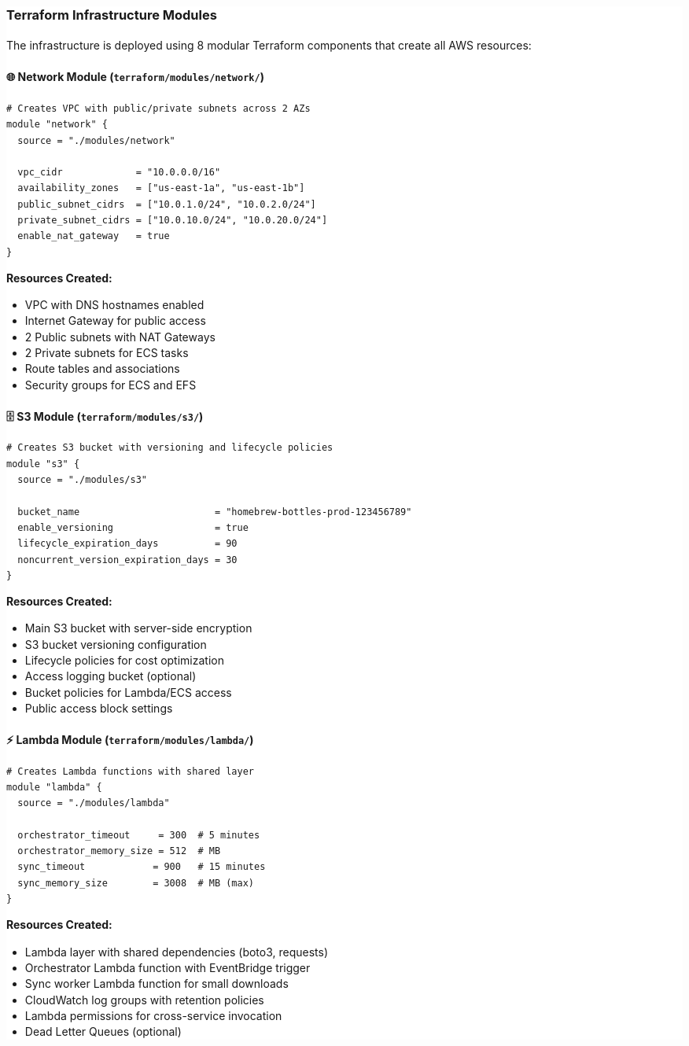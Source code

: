 ### Terraform Infrastructure Modules

The infrastructure is deployed using 8 modular Terraform components that create all AWS resources:

#### 🌐 **Network Module** (`terraform/modules/network/`)
```hcl
# Creates VPC with public/private subnets across 2 AZs
module "network" {
  source = "./modules/network"
  
  vpc_cidr             = "10.0.0.0/16"
  availability_zones   = ["us-east-1a", "us-east-1b"]
  public_subnet_cidrs  = ["10.0.1.0/24", "10.0.2.0/24"]
  private_subnet_cidrs = ["10.0.10.0/24", "10.0.20.0/24"]
  enable_nat_gateway   = true
}
```
**Resources Created:**
- VPC with DNS hostnames enabled
- Internet Gateway for public access
- 2 Public subnets with NAT Gateways
- 2 Private subnets for ECS tasks
- Route tables and associations
- Security groups for ECS and EFS

#### 🗄️ **S3 Module** (`terraform/modules/s3/`)
```hcl
# Creates S3 bucket with versioning and lifecycle policies
module "s3" {
  source = "./modules/s3"
  
  bucket_name                        = "homebrew-bottles-prod-123456789"
  enable_versioning                  = true
  lifecycle_expiration_days          = 90
  noncurrent_version_expiration_days = 30
}
```
**Resources Created:**
- Main S3 bucket with server-side encryption
- S3 bucket versioning configuration
- Lifecycle policies for cost optimization
- Access logging bucket (optional)
- Bucket policies for Lambda/ECS access
- Public access block settings

#### ⚡ **Lambda Module** (`terraform/modules/lambda/`)
```hcl
# Creates Lambda functions with shared layer
module "lambda" {
  source = "./modules/lambda"
  
  orchestrator_timeout     = 300  # 5 minutes
  orchestrator_memory_size = 512  # MB
  sync_timeout            = 900   # 15 minutes
  sync_memory_size        = 3008  # MB (max)
}
```
**Resources Created:**
- Lambda layer with shared dependencies (boto3, requests)
- Orchestrator Lambda function with EventBridge trigger
- Sync worker Lambda function for small downloads
- CloudWatch log groups with retention policies
- Lambda permissions for cross-service invocation
- Dead Letter Queues (optional)
